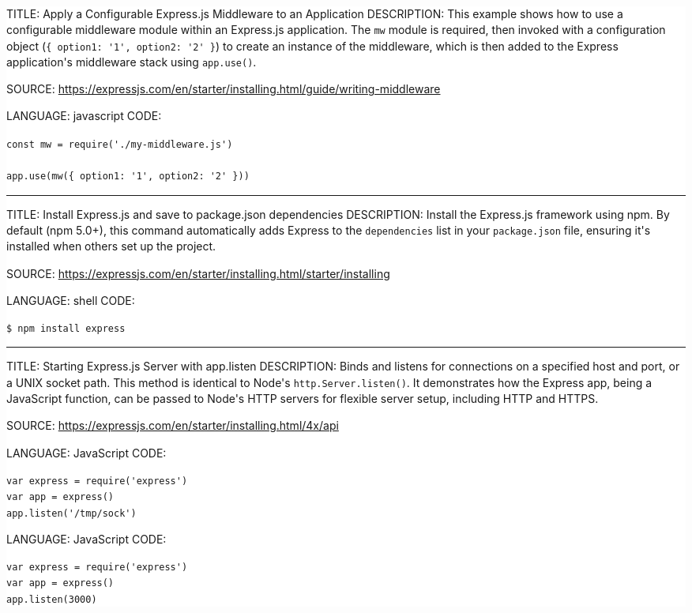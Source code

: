 
TITLE: Apply a Configurable Express.js Middleware to an Application
DESCRIPTION: This example shows how to use a configurable middleware module within an Express.js application. The `mw` module is required, then invoked with a configuration object (`{ option1: '1', option2: '2' }`) to create an instance of the middleware, which is then added to the Express application's middleware stack using `app.use()`.

SOURCE: https://expressjs.com/en/starter/installing.html/guide/writing-middleware

LANGUAGE: javascript
CODE:

```
const mw = require('./my-middleware.js')

app.use(mw({ option1: '1', option2: '2' }))
```

---

TITLE: Install Express.js and save to package.json dependencies
DESCRIPTION: Install the Express.js framework using npm. By default (npm 5.0+), this command automatically adds Express to the `dependencies` list in your `package.json` file, ensuring it's installed when others set up the project.

SOURCE: https://expressjs.com/en/starter/installing.html/starter/installing

LANGUAGE: shell
CODE:

```
$ npm install express
```

---

TITLE: Starting Express.js Server with app.listen
DESCRIPTION: Binds and listens for connections on a specified host and port, or a UNIX socket path. This method is identical to Node's `http.Server.listen()`. It demonstrates how the Express app, being a JavaScript function, can be passed to Node's HTTP servers for flexible server setup, including HTTP and HTTPS.

SOURCE: https://expressjs.com/en/starter/installing.html/4x/api

LANGUAGE: JavaScript
CODE:

```
var express = require('express')
var app = express()
app.listen('/tmp/sock')
```

LANGUAGE: JavaScript
CODE:

```
var express = require('express')
var app = express()
app.listen(3000)
```
